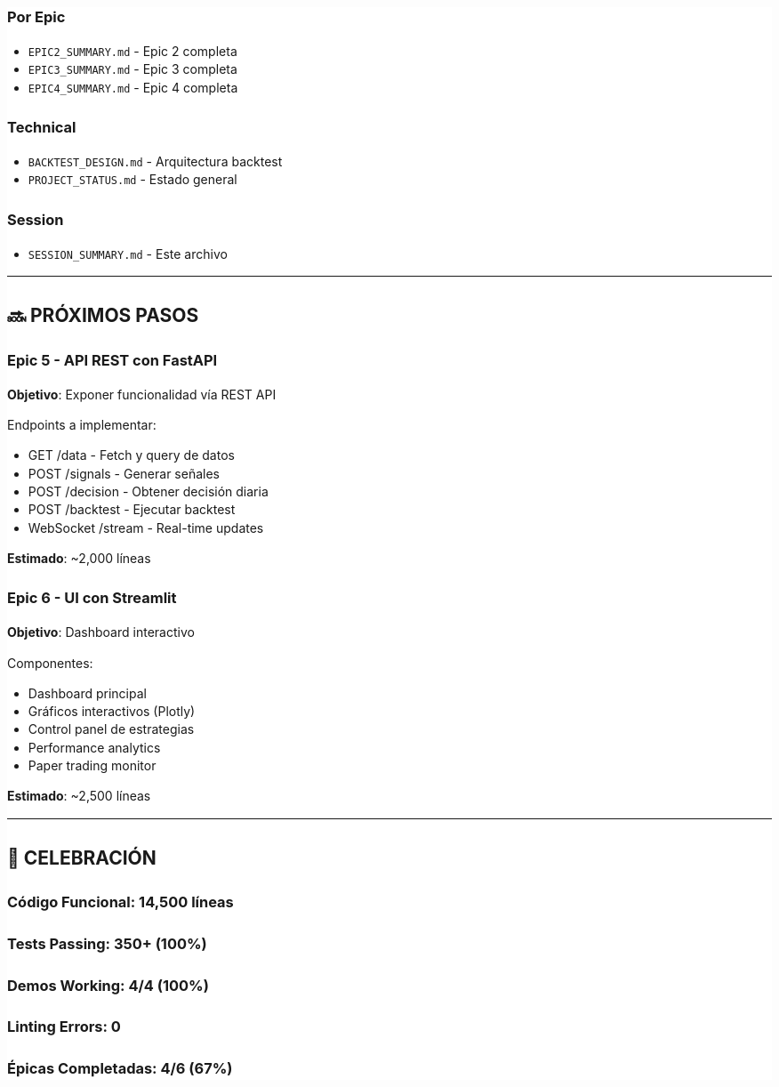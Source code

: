 ### Por Epic
- `EPIC2_SUMMARY.md` - Epic 2 completa
- `EPIC3_SUMMARY.md` - Epic 3 completa
- `EPIC4_SUMMARY.md` - Epic 4 completa

### Technical
- `BACKTEST_DESIGN.md` - Arquitectura backtest
- `PROJECT_STATUS.md` - Estado general

### Session
- `SESSION_SUMMARY.md` - Este archivo

---

## 🔜 PRÓXIMOS PASOS

### Epic 5 - API REST con FastAPI
**Objetivo**: Exponer funcionalidad vía REST API

Endpoints a implementar:
- GET /data - Fetch y query de datos
- POST /signals - Generar señales
- POST /decision - Obtener decisión diaria
- POST /backtest - Ejecutar backtest
- WebSocket /stream - Real-time updates

**Estimado**: ~2,000 líneas

### Epic 6 - UI con Streamlit
**Objetivo**: Dashboard interactivo

Componentes:
- Dashboard principal
- Gráficos interactivos (Plotly)
- Control panel de estrategias
- Performance analytics
- Paper trading monitor

**Estimado**: ~2,500 líneas

---

## 🎊 CELEBRACIÓN

### Código Funcional: 14,500 líneas
### Tests Passing: 350+ (100%)
### Demos Working: 4/4 (100%)
### Linting Errors: 0
### Épicas Completadas: 4/6 (67%)
